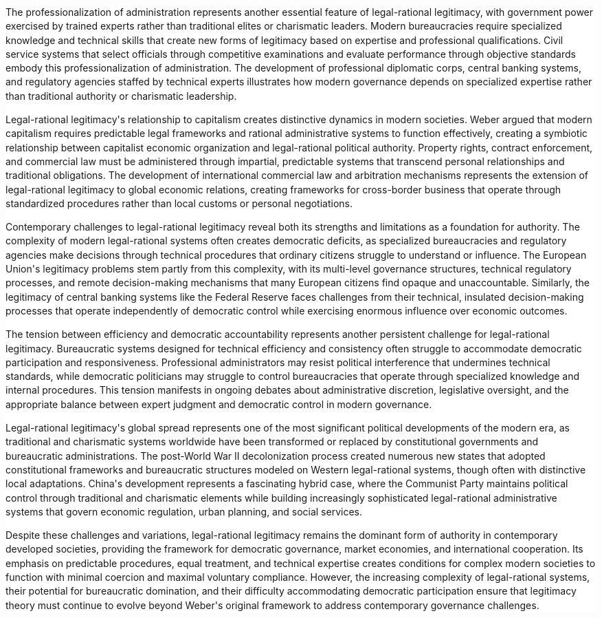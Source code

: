 The professionalization of administration represents another essential feature of legal-rational legitimacy, with government power exercised by trained experts rather than traditional elites or charismatic leaders. Modern bureaucracies require specialized knowledge and technical skills that create new forms of legitimacy based on expertise and professional qualifications. Civil service systems that select officials through competitive examinations and evaluate performance through objective standards embody this professionalization of administration. The development of professional diplomatic corps, central banking systems, and regulatory agencies staffed by technical experts illustrates how modern governance depends on specialized expertise rather than traditional authority or charismatic leadership.

Legal-rational legitimacy's relationship to capitalism creates distinctive dynamics in modern societies. Weber argued that modern capitalism requires predictable legal frameworks and rational administrative systems to function effectively, creating a symbiotic relationship between capitalist economic organization and legal-rational political authority. Property rights, contract enforcement, and commercial law must be administered through impartial, predictable systems that transcend personal relationships and traditional obligations. The development of international commercial law and arbitration mechanisms represents the extension of legal-rational legitimacy to global economic relations, creating frameworks for cross-border business that operate through standardized procedures rather than local customs or personal negotiations.

Contemporary challenges to legal-rational legitimacy reveal both its strengths and limitations as a foundation for authority. The complexity of modern legal-rational systems often creates democratic deficits, as specialized bureaucracies and regulatory agencies make decisions through technical procedures that ordinary citizens struggle to understand or influence. The European Union's legitimacy problems stem partly from this complexity, with its multi-level governance structures, technical regulatory processes, and remote decision-making mechanisms that many European citizens find opaque and unaccountable. Similarly, the legitimacy of central banking systems like the Federal Reserve faces challenges from their technical, insulated decision-making processes that operate independently of democratic control while exercising enormous influence over economic outcomes.

The tension between efficiency and democratic accountability represents another persistent challenge for legal-rational legitimacy. Bureaucratic systems designed for technical efficiency and consistency often struggle to accommodate democratic participation and responsiveness. Professional administrators may resist political interference that undermines technical standards, while democratic politicians may struggle to control bureaucracies that operate through specialized knowledge and internal procedures. This tension manifests in ongoing debates about administrative discretion, legislative oversight, and the appropriate balance between expert judgment and democratic control in modern governance.

Legal-rational legitimacy's global spread represents one of the most significant political developments of the modern era, as traditional and charismatic systems worldwide have been transformed or replaced by constitutional governments and bureaucratic administrations. The post-World War II decolonization process created numerous new states that adopted constitutional frameworks and bureaucratic structures modeled on Western legal-rational systems, though often with distinctive local adaptations. China's development represents a fascinating hybrid case, where the Communist Party maintains political control through traditional and charismatic elements while building increasingly sophisticated legal-rational administrative systems that govern economic regulation, urban planning, and social services.

Despite these challenges and variations, legal-rational legitimacy remains the dominant form of authority in contemporary developed societies, providing the framework for democratic governance, market economies, and international cooperation. Its emphasis on predictable procedures, equal treatment, and technical expertise creates conditions for complex modern societies to function with minimal coercion and maximal voluntary compliance. However, the increasing complexity of legal-rational systems, their potential for bureaucratic domination, and their difficulty accommodating democratic participation ensure that legitimacy theory must continue to evolve beyond Weber's original framework to address contemporary governance challenges.
